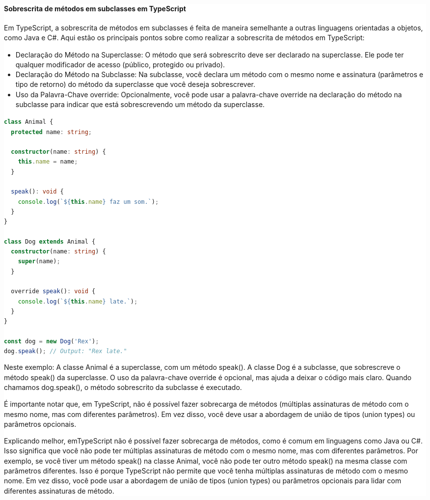 #### Sobrescrita de métodos em subclasses em TypeScript

Em TypeScript, a sobrescrita de métodos em subclasses é feita de maneira semelhante a outras linguagens orientadas a objetos, como Java e C#. Aqui estão os principais pontos sobre como realizar a sobrescrita de métodos em TypeScript:
- Declaração do Método na Superclasse: O método que será sobrescrito deve ser declarado na superclasse. Ele pode ter qualquer modificador de acesso (público, protegido ou privado).
- Declaração do Método na Subclasse: Na subclasse, você declara um método com o mesmo nome e assinatura (parâmetros e tipo de retorno) do método da superclasse que você deseja sobrescrever.
- Uso da Palavra-Chave override: Opcionalmente, você pode usar a palavra-chave override na declaração do método na subclasse para indicar que está sobrescrevendo um método da superclasse.

```Typescript
class Animal {
  protected name: string;

  constructor(name: string) {
    this.name = name;
  }

  speak(): void {
    console.log(`${this.name} faz um som.`);
  }
}

class Dog extends Animal {
  constructor(name: string) {
    super(name);
  }

  override speak(): void {
    console.log(`${this.name} late.`);
  }
}

const dog = new Dog('Rex');
dog.speak(); // Output: "Rex late."
```
Neste exemplo:
A classe Animal é a superclasse, com um método speak().
A classe Dog é a subclasse, que sobrescreve o método speak() da superclasse.
O uso da palavra-chave override é opcional, mas ajuda a deixar o código mais claro.
Quando chamamos dog.speak(), o método sobrescrito da subclasse é executado.

É importante notar que, em TypeScript, não é possível fazer sobrecarga de métodos (múltiplas assinaturas de método com o mesmo nome, mas com diferentes parâmetros). Em vez disso, você deve usar a abordagem de união de tipos (union types) ou parâmetros opcionais.

Explicando melhor, emTypeScript não é possível fazer sobrecarga de métodos, como é comum em linguagens como Java ou C#. Isso significa que você não pode ter múltiplas assinaturas de método com o mesmo nome, mas com diferentes parâmetros.
Por exemplo, se você tiver um método speak() na classe Animal, você não pode ter outro método speak() na mesma classe com parâmetros diferentes. Isso é porque TypeScript não permite que você tenha múltiplas assinaturas de método com o mesmo nome.
Em vez disso, você pode usar a abordagem de união de tipos (union types) ou parâmetros opcionais para lidar com diferentes assinaturas de método.
